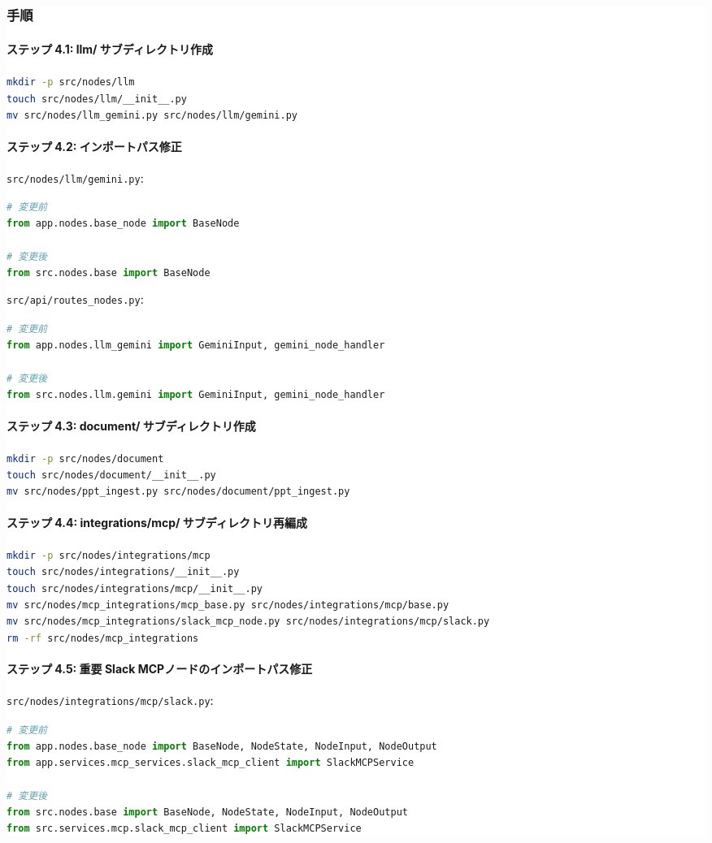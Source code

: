 
### 手順

#### ステップ 4.1: llm/ サブディレクトリ作成
```bash
mkdir -p src/nodes/llm
touch src/nodes/llm/__init__.py
mv src/nodes/llm_gemini.py src/nodes/llm/gemini.py
```

#### ステップ 4.2: インポートパス修正
`src/nodes/llm/gemini.py`:
```python
# 変更前
from app.nodes.base_node import BaseNode

# 変更後
from src.nodes.base import BaseNode
```

`src/api/routes_nodes.py`:
```python
# 変更前
from app.nodes.llm_gemini import GeminiInput, gemini_node_handler

# 変更後
from src.nodes.llm.gemini import GeminiInput, gemini_node_handler
```

#### ステップ 4.3: document/ サブディレクトリ作成
```bash
mkdir -p src/nodes/document
touch src/nodes/document/__init__.py
mv src/nodes/ppt_ingest.py src/nodes/document/ppt_ingest.py
```

#### ステップ 4.4: integrations/mcp/ サブディレクトリ再編成
```bash
mkdir -p src/nodes/integrations/mcp
touch src/nodes/integrations/__init__.py
touch src/nodes/integrations/mcp/__init__.py
mv src/nodes/mcp_integrations/mcp_base.py src/nodes/integrations/mcp/base.py
mv src/nodes/mcp_integrations/slack_mcp_node.py src/nodes/integrations/mcp/slack.py
rm -rf src/nodes/mcp_integrations
```

#### ステップ 4.5: **重要** Slack MCPノードのインポートパス修正

`src/nodes/integrations/mcp/slack.py`:
```python
# 変更前
from app.nodes.base_node import BaseNode, NodeState, NodeInput, NodeOutput
from app.services.mcp_services.slack_mcp_client import SlackMCPService

# 変更後
from src.nodes.base import BaseNode, NodeState, NodeInput, NodeOutput
from src.services.mcp.slack_mcp_client import SlackMCPService
```

